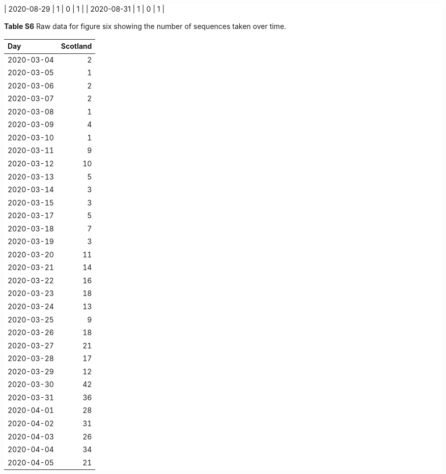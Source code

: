 | 2020-08-29 |                            1 |                                0 |       1 |
| 2020-08-31 |                            1 |                                0 |       1 |

<div style="page-break-after: always"></div>

**Table S6** Raw data for figure six showing the number of sequences taken over time.


| Day        |   Scotland |
|:-----------|-----------:|
| 2020-03-04 |          2 |
| 2020-03-05 |          1 |
| 2020-03-06 |          2 |
| 2020-03-07 |          2 |
| 2020-03-08 |          1 |
| 2020-03-09 |          4 |
| 2020-03-10 |          1 |
| 2020-03-11 |          9 |
| 2020-03-12 |         10 |
| 2020-03-13 |          5 |
| 2020-03-14 |          3 |
| 2020-03-15 |          3 |
| 2020-03-17 |          5 |
| 2020-03-18 |          7 |
| 2020-03-19 |          3 |
| 2020-03-20 |         11 |
| 2020-03-21 |         14 |
| 2020-03-22 |         16 |
| 2020-03-23 |         18 |
| 2020-03-24 |         13 |
| 2020-03-25 |          9 |
| 2020-03-26 |         18 |
| 2020-03-27 |         21 |
| 2020-03-28 |         17 |
| 2020-03-29 |         12 |
| 2020-03-30 |         42 |
| 2020-03-31 |         36 |
| 2020-04-01 |         28 |
| 2020-04-02 |         31 |
| 2020-04-03 |         26 |
| 2020-04-04 |         34 |
| 2020-04-05 |         21 |
